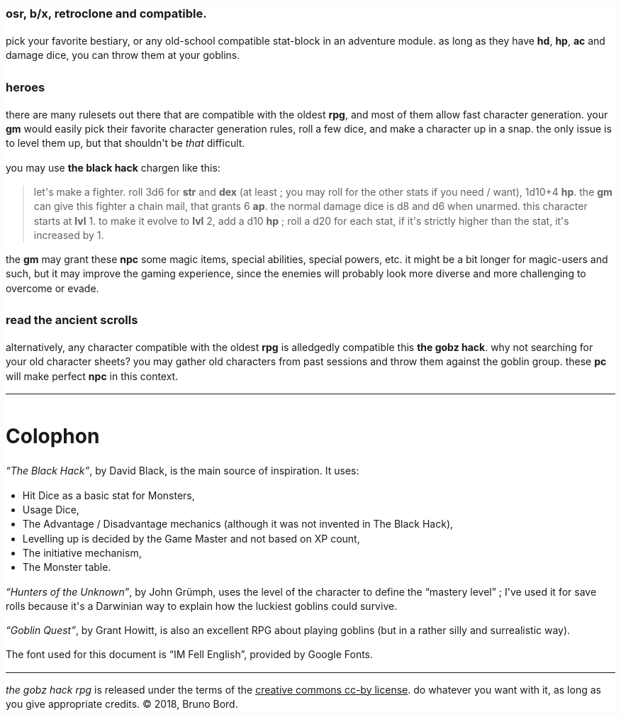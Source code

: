 ### osr, b/x, retroclone and compatible.

pick your favorite bestiary, or any old-school compatible stat-block in an adventure module. as long as they have **hd**, **hp**, **ac** and damage dice, you can throw them at your goblins.

### heroes

there are many rulesets out there that are compatible with the oldest **rpg**, and most of them allow fast character generation. your **gm** would easily pick their favorite character generation rules, roll a few dice, and make a character up in a snap. the only issue is to level them up, but that shouldn't be *that* difficult.

you may use **the black hack** chargen like this:

> let's make a fighter. roll 3d6 for **str** and **dex** (at least ; you may roll for the other stats if you need / want), 1d10+4 **hp**. the **gm** can give this fighter a chain mail, that grants 6 **ap**.
> the normal damage dice is d8 and d6 when unarmed.
> this character starts at **lvl** 1. to make it evolve to **lvl** 2, add a d10 **hp** ; roll a d20 for each stat, if it's strictly higher than the stat, it's increased by 1.

the **gm** may grant these **npc** some magic items, special abilities, special powers, etc. it might be a bit longer for magic-users and such, but it may improve the gaming experience, since the enemies will probably look more diverse and more challenging to overcome or evade.

### read the ancient scrolls

alternatively, any character compatible with the oldest **rpg** is alledgedly compatible this **the gobz hack**. why not searching for your old character sheets? you may gather old characters from past sessions and throw them against the goblin group. these **pc** will make perfect **npc** in this context.

----

# Colophon

*“The Black Hack”*, by David Black, is the main source of inspiration. It uses:

* Hit Dice as a basic stat for Monsters,
* Usage Dice,
* The Advantage / Disadvantage mechanics (although it was not invented in The Black Hack),
* Levelling up is decided by the Game Master and not based on XP count,
* The initiative mechanism,
* The Monster table.

*“Hunters of the Unknown”*, by John Grümph, uses the level of the character to define the “mastery level” ; I've used it for save rolls because it's a Darwinian way to explain how the luckiest goblins could survive.

*“Goblin Quest”*, by Grant Howitt, is also an excellent RPG about playing goblins (but in a rather silly and surrealistic way).

The font used for this document is “IM Fell English”, provided by Google Fonts.

----

*the gobz hack rpg* is released under the terms of the [creative commons cc-by license](https://creativecommons.org/licenses/by/4.0/).
do whatever you want with it, as long as you give appropriate credits.
&copy; 2018, Bruno Bord.
